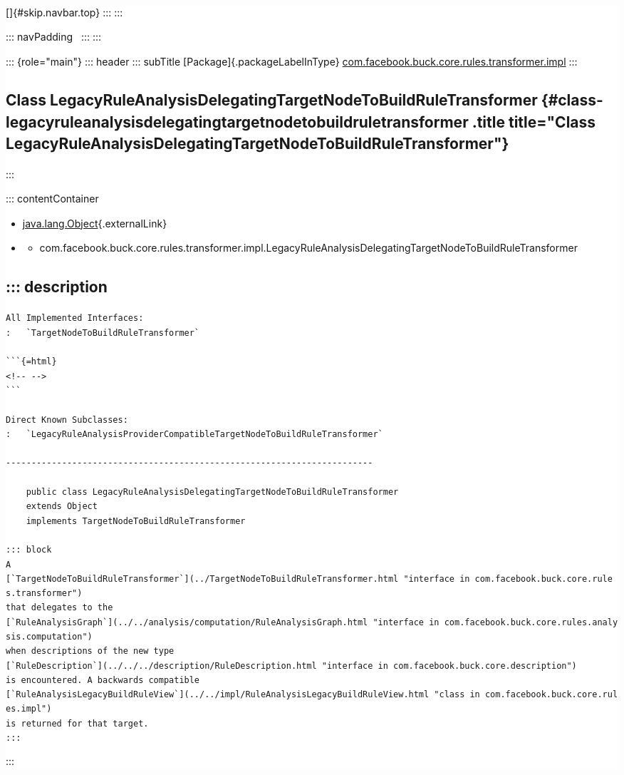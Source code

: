 </div>

[]{#skip.navbar.top}
:::
:::

::: navPadding
 
:::
:::

::: {role="main"}
::: header
::: subTitle
[Package]{.packageLabelInType} [com.facebook.buck.core.rules.transformer.impl](package-summary.html)
:::

## Class LegacyRuleAnalysisDelegatingTargetNodeToBuildRuleTransformer {#class-legacyruleanalysisdelegatingtargetnodetobuildruletransformer .title title="Class LegacyRuleAnalysisDelegatingTargetNodeToBuildRuleTransformer"}
:::

::: contentContainer
-   [java.lang.Object](http://docs.oracle.com/javase/7/docs/api/java/lang/Object.html?is-external=true "class or interface in java.lang"){.externalLink}

-   -   com.facebook.buck.core.rules.transformer.impl.LegacyRuleAnalysisDelegatingTargetNodeToBuildRuleTransformer

::: description
-   

    All Implemented Interfaces:
    :   `TargetNodeToBuildRuleTransformer`

    ```{=html}
    <!-- -->
    ```

    Direct Known Subclasses:
    :   `LegacyRuleAnalysisProviderCompatibleTargetNodeToBuildRuleTransformer`

    ------------------------------------------------------------------------

        public class LegacyRuleAnalysisDelegatingTargetNodeToBuildRuleTransformer
        extends Object
        implements TargetNodeToBuildRuleTransformer

    ::: block
    A
    [`TargetNodeToBuildRuleTransformer`](../TargetNodeToBuildRuleTransformer.html "interface in com.facebook.buck.core.rules.transformer")
    that delegates to the
    [`RuleAnalysisGraph`](../../analysis/computation/RuleAnalysisGraph.html "interface in com.facebook.buck.core.rules.analysis.computation")
    when descriptions of the new type
    [`RuleDescription`](../../../description/RuleDescription.html "interface in com.facebook.buck.core.description")
    is encountered. A backwards compatible
    [`RuleAnalysisLegacyBuildRuleView`](../../impl/RuleAnalysisLegacyBuildRuleView.html "class in com.facebook.buck.core.rules.impl")
    is returned for that target.
    :::
:::
